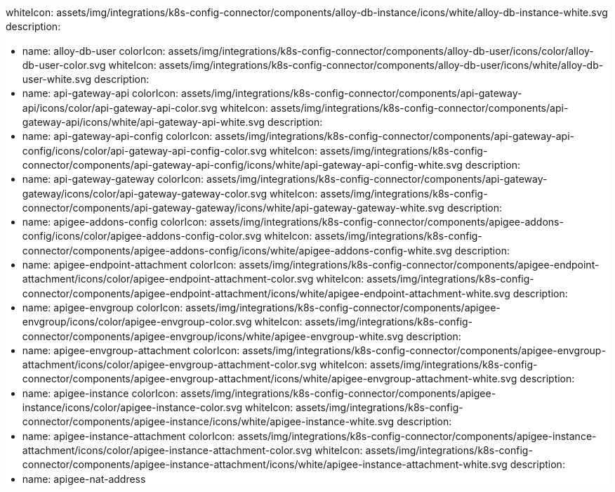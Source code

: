   whiteIcon: assets/img/integrations/k8s-config-connector/components/alloy-db-instance/icons/white/alloy-db-instance-white.svg
  description: 
- name: alloy-db-user
  colorIcon: assets/img/integrations/k8s-config-connector/components/alloy-db-user/icons/color/alloy-db-user-color.svg
  whiteIcon: assets/img/integrations/k8s-config-connector/components/alloy-db-user/icons/white/alloy-db-user-white.svg
  description: 
- name: api-gateway-api
  colorIcon: assets/img/integrations/k8s-config-connector/components/api-gateway-api/icons/color/api-gateway-api-color.svg
  whiteIcon: assets/img/integrations/k8s-config-connector/components/api-gateway-api/icons/white/api-gateway-api-white.svg
  description: 
- name: api-gateway-api-config
  colorIcon: assets/img/integrations/k8s-config-connector/components/api-gateway-api-config/icons/color/api-gateway-api-config-color.svg
  whiteIcon: assets/img/integrations/k8s-config-connector/components/api-gateway-api-config/icons/white/api-gateway-api-config-white.svg
  description: 
- name: api-gateway-gateway
  colorIcon: assets/img/integrations/k8s-config-connector/components/api-gateway-gateway/icons/color/api-gateway-gateway-color.svg
  whiteIcon: assets/img/integrations/k8s-config-connector/components/api-gateway-gateway/icons/white/api-gateway-gateway-white.svg
  description: 
- name: apigee-addons-config
  colorIcon: assets/img/integrations/k8s-config-connector/components/apigee-addons-config/icons/color/apigee-addons-config-color.svg
  whiteIcon: assets/img/integrations/k8s-config-connector/components/apigee-addons-config/icons/white/apigee-addons-config-white.svg
  description: 
- name: apigee-endpoint-attachment
  colorIcon: assets/img/integrations/k8s-config-connector/components/apigee-endpoint-attachment/icons/color/apigee-endpoint-attachment-color.svg
  whiteIcon: assets/img/integrations/k8s-config-connector/components/apigee-endpoint-attachment/icons/white/apigee-endpoint-attachment-white.svg
  description: 
- name: apigee-envgroup
  colorIcon: assets/img/integrations/k8s-config-connector/components/apigee-envgroup/icons/color/apigee-envgroup-color.svg
  whiteIcon: assets/img/integrations/k8s-config-connector/components/apigee-envgroup/icons/white/apigee-envgroup-white.svg
  description: 
- name: apigee-envgroup-attachment
  colorIcon: assets/img/integrations/k8s-config-connector/components/apigee-envgroup-attachment/icons/color/apigee-envgroup-attachment-color.svg
  whiteIcon: assets/img/integrations/k8s-config-connector/components/apigee-envgroup-attachment/icons/white/apigee-envgroup-attachment-white.svg
  description: 
- name: apigee-instance
  colorIcon: assets/img/integrations/k8s-config-connector/components/apigee-instance/icons/color/apigee-instance-color.svg
  whiteIcon: assets/img/integrations/k8s-config-connector/components/apigee-instance/icons/white/apigee-instance-white.svg
  description: 
- name: apigee-instance-attachment
  colorIcon: assets/img/integrations/k8s-config-connector/components/apigee-instance-attachment/icons/color/apigee-instance-attachment-color.svg
  whiteIcon: assets/img/integrations/k8s-config-connector/components/apigee-instance-attachment/icons/white/apigee-instance-attachment-white.svg
  description: 
- name: apigee-nat-address